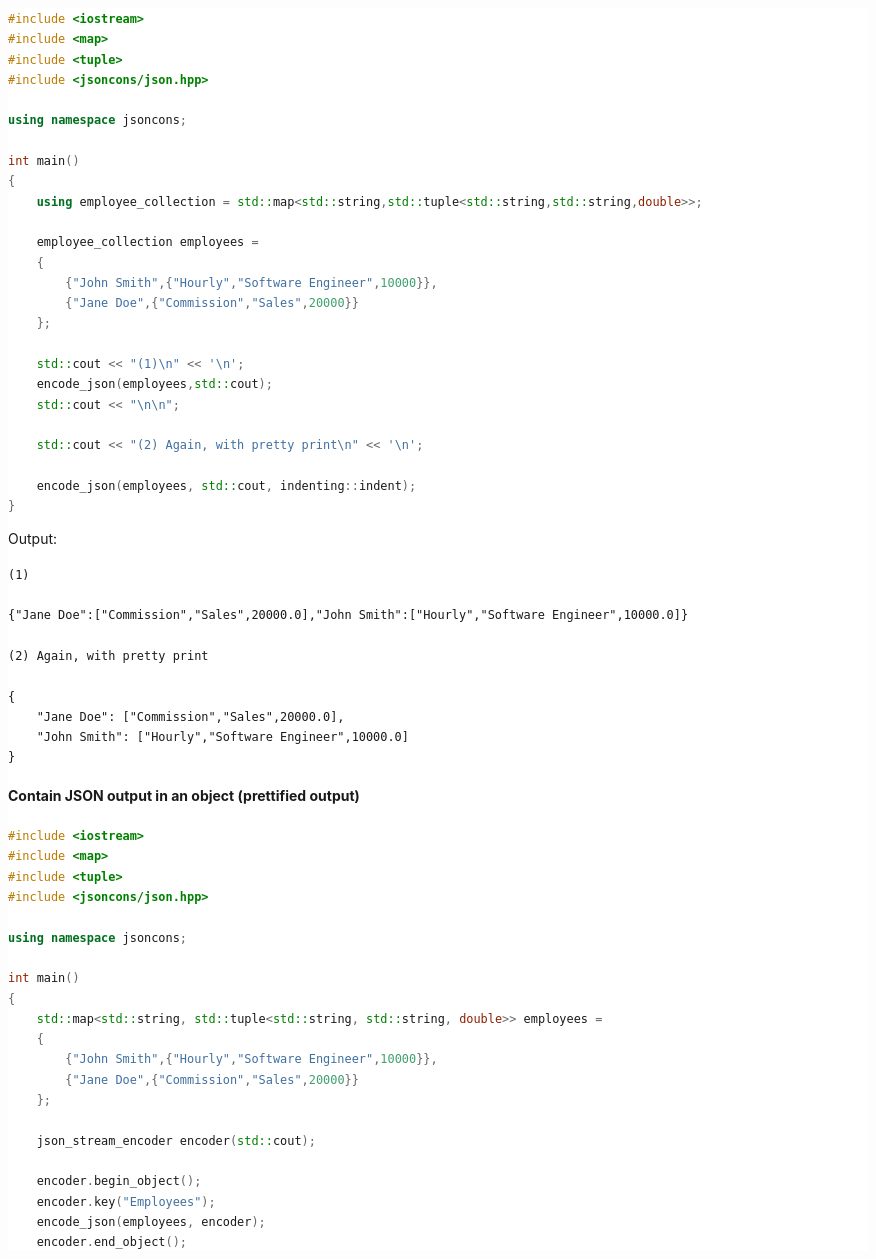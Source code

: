 ```cpp
#include <iostream>
#include <map>
#include <tuple>
#include <jsoncons/json.hpp>

using namespace jsoncons;

int main()
{
    using employee_collection = std::map<std::string,std::tuple<std::string,std::string,double>>;

    employee_collection employees = 
    { 
        {"John Smith",{"Hourly","Software Engineer",10000}},
        {"Jane Doe",{"Commission","Sales",20000}}
    };

    std::cout << "(1)\n" << '\n'; 
    encode_json(employees,std::cout);
    std::cout << "\n\n";

    std::cout << "(2) Again, with pretty print\n" << '\n'; 

    encode_json(employees, std::cout, indenting::indent);
}
```
Output:
```
(1)

{"Jane Doe":["Commission","Sales",20000.0],"John Smith":["Hourly","Software Engineer",10000.0]}

(2) Again, with pretty print

{
    "Jane Doe": ["Commission","Sales",20000.0],
    "John Smith": ["Hourly","Software Engineer",10000.0]
}
```
    
#### Contain JSON output in an object (prettified output)

```cpp
#include <iostream>
#include <map>
#include <tuple>
#include <jsoncons/json.hpp>

using namespace jsoncons;

int main()
{
    std::map<std::string, std::tuple<std::string, std::string, double>> employees =
    {
        {"John Smith",{"Hourly","Software Engineer",10000}},
        {"Jane Doe",{"Commission","Sales",20000}}
    };

    json_stream_encoder encoder(std::cout);

    encoder.begin_object();
    encoder.key("Employees");
    encode_json(employees, encoder);
    encoder.end_object();
```